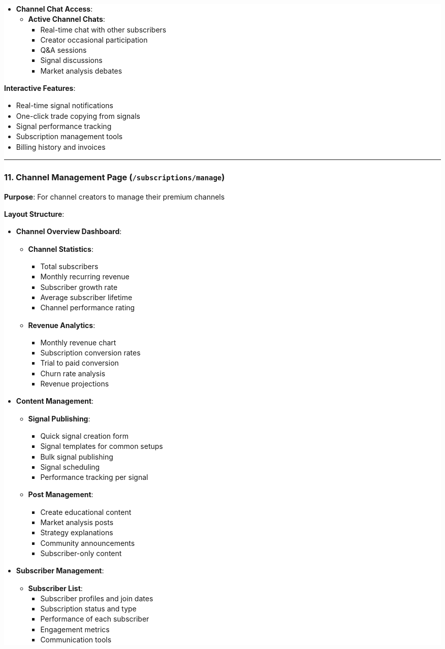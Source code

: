 - **Channel Chat Access**:
  - **Active Channel Chats**:
    - Real-time chat with other subscribers
    - Creator occasional participation
    - Q&A sessions
    - Signal discussions
    - Market analysis debates

**Interactive Features**:
- Real-time signal notifications
- One-click trade copying from signals
- Signal performance tracking
- Subscription management tools
- Billing history and invoices

---

### 11. Channel Management Page (`/subscriptions/manage`)
**Purpose**: For channel creators to manage their premium channels

**Layout Structure**:
- **Channel Overview Dashboard**:
  - **Channel Statistics**:
    - Total subscribers
    - Monthly recurring revenue
    - Subscriber growth rate
    - Average subscriber lifetime
    - Channel performance rating
  
  - **Revenue Analytics**:
    - Monthly revenue chart
    - Subscription conversion rates
    - Trial to paid conversion
    - Churn rate analysis
    - Revenue projections

- **Content Management**:
  - **Signal Publishing**:
    - Quick signal creation form
    - Signal templates for common setups
    - Bulk signal publishing
    - Signal scheduling
    - Performance tracking per signal
  
  - **Post Management**:
    - Create educational content
    - Market analysis posts
    - Strategy explanations
    - Community announcements
    - Subscriber-only content

- **Subscriber Management**:
  - **Subscriber List**:
    - Subscriber profiles and join dates
    - Subscription status and type
    - Performance of each subscriber
    - Engagement metrics
    - Communication tools
  